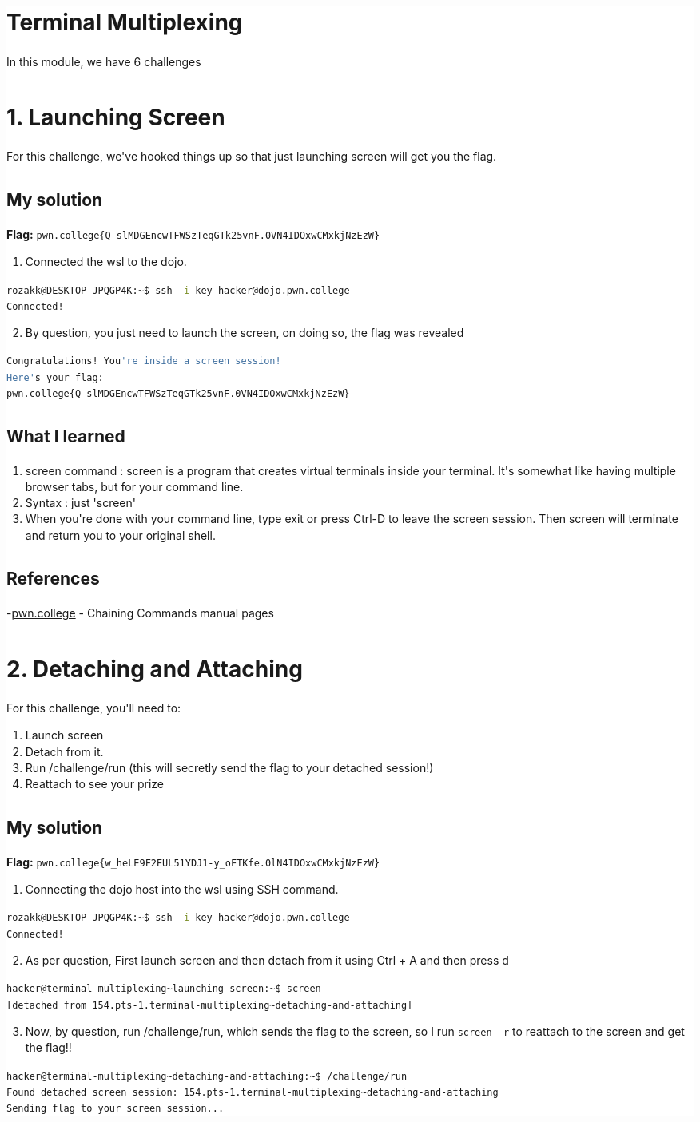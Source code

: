 # Terminal Multiplexing 
In this module, we have 6 challenges

# 1. Launching Screen
For this challenge, we've hooked things up so that just launching screen will get you the flag.

## My solution
**Flag:** `pwn.college{Q-slMDGEncwTFWSzTeqGTk25vnF.0VN4IDOxwCMxkjNzEzW}`

1. Connected the wsl to the dojo.
```bash
rozakk@DESKTOP-JPQGP4K:~$ ssh -i key hacker@dojo.pwn.college
Connected!
```
2. By question, you just need to launch the screen, on doing so, the flag was revealed 
```bash
Congratulations! You're inside a screen session!
Here's your flag:
pwn.college{Q-slMDGEncwTFWSzTeqGTk25vnF.0VN4IDOxwCMxkjNzEzW}
```

## What I learned 
1. screen command : screen is a program that creates virtual terminals inside your terminal. It's somewhat like having multiple browser tabs, but for your command line.
2. Syntax : just 'screen'
3. When you're done with your command line, type exit or press Ctrl-D to leave the screen session. Then screen will terminate and return you to your original shell.

## References
-[pwn.college](https://pwn.college/linux-luminarium/terminal-multiplexing/) -  Chaining Commands manual pages 

# 2. Detaching and Attaching 
For this challenge, you'll need to:

1. Launch screen
2. Detach from it.
3. Run /challenge/run (this will secretly send the flag to your detached session!)
4. Reattach to see your prize

## My solution
**Flag:** `pwn.college{w_heLE9F2EUL51YDJ1-y_oFTKfe.0lN4IDOxwCMxkjNzEzW}`

1. Connecting the dojo host into the wsl using SSH command.
```bash
rozakk@DESKTOP-JPQGP4K:~$ ssh -i key hacker@dojo.pwn.college
Connected!
```
2. As per question, First launch screen and then detach from it using Ctrl + A and then press d 
```bash
hacker@terminal-multiplexing~launching-screen:~$ screen
[detached from 154.pts-1.terminal-multiplexing~detaching-and-attaching]
```
3. Now, by question, run /challenge/run, which sends the flag to the screen, so I run `screen -r` to reattach to the screen and get the flag!!
```bash
hacker@terminal-multiplexing~detaching-and-attaching:~$ /challenge/run
Found detached screen session: 154.pts-1.terminal-multiplexing~detaching-and-attaching
Sending flag to your screen session...

```